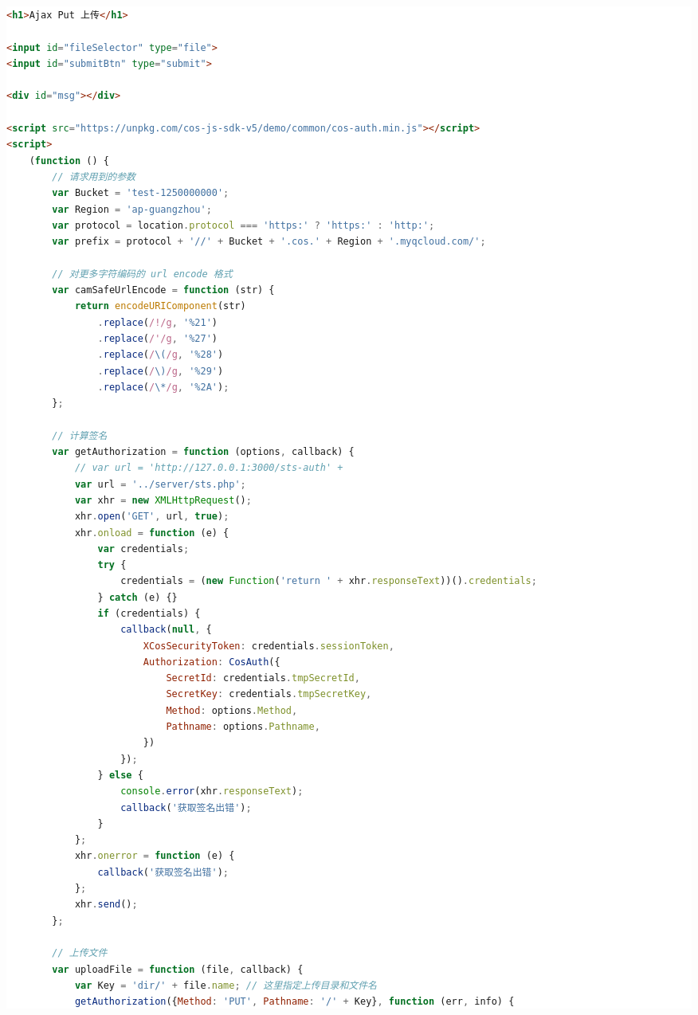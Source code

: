 ```html
<h1>Ajax Put 上传</h1>

<input id="fileSelector" type="file">
<input id="submitBtn" type="submit">

<div id="msg"></div>

<script src="https://unpkg.com/cos-js-sdk-v5/demo/common/cos-auth.min.js"></script>
<script>
    (function () {
        // 请求用到的参数
        var Bucket = 'test-1250000000';
        var Region = 'ap-guangzhou';
        var protocol = location.protocol === 'https:' ? 'https:' : 'http:';
        var prefix = protocol + '//' + Bucket + '.cos.' + Region + '.myqcloud.com/';

        // 对更多字符编码的 url encode 格式
        var camSafeUrlEncode = function (str) {
            return encodeURIComponent(str)
                .replace(/!/g, '%21')
                .replace(/'/g, '%27')
                .replace(/\(/g, '%28')
                .replace(/\)/g, '%29')
                .replace(/\*/g, '%2A');
        };

        // 计算签名
        var getAuthorization = function (options, callback) {
            // var url = 'http://127.0.0.1:3000/sts-auth' +
            var url = '../server/sts.php';
            var xhr = new XMLHttpRequest();
            xhr.open('GET', url, true);
            xhr.onload = function (e) {
                var credentials;
                try {
                    credentials = (new Function('return ' + xhr.responseText))().credentials;
                } catch (e) {}
                if (credentials) {
                    callback(null, {
                        XCosSecurityToken: credentials.sessionToken,
                        Authorization: CosAuth({
                            SecretId: credentials.tmpSecretId,
                            SecretKey: credentials.tmpSecretKey,
                            Method: options.Method,
                            Pathname: options.Pathname,
                        })
                    });
                } else {
                    console.error(xhr.responseText);
                    callback('获取签名出错');
                }
            };
            xhr.onerror = function (e) {
                callback('获取签名出错');
            };
            xhr.send();
        };

        // 上传文件
        var uploadFile = function (file, callback) {
            var Key = 'dir/' + file.name; // 这里指定上传目录和文件名
            getAuthorization({Method: 'PUT', Pathname: '/' + Key}, function (err, info) {

```